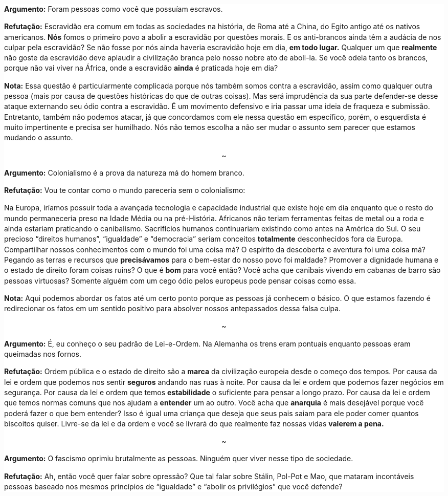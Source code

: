 **Argumento:** Foram pessoas como você que possuíam escravos.<br>

**Refutação:** Escravidão era comum em todas as sociedades na história, de Roma até a China, do Egito antigo até os nativos americanos. **Nós** fomos o primeiro povo a abolir a escravidão por questões morais. E os anti-brancos ainda têm a audácia de nos culpar pela escravidão? Se não fosse por nós ainda haveria escravidão hoje em dia, **em todo lugar.** Qualquer um que **realmente** não goste da escravidão deve aplaudir a civilização branca pelo nosso nobre ato de aboli-la. Se você odeia tanto os brancos, porque não vai viver na África, onde a escravidão **ainda** é praticada hoje em dia?<br>

**Nota:** Essa questão é particularmente complicada porque nós também somos contra a escravidão, assim como qualquer outra pessoa (mais por causa de questões históricas do que de outras coisas). Mas será imprudência da sua parte defender-se desse ataque externando seu ódio contra a escravidão. É um movimento defensivo e iria passar uma ideia de fraqueza e submissão. Entretanto, também não podemos atacar, já que concordamos com ele nessa questão em específico, porém, o esquerdista é muito impertinente e precisa ser humilhado. Nós não temos escolha a não ser mudar o assunto sem parecer que estamos mudando o assunto.
<p align="center">~</p>

**Argumento:** Colonialismo é a prova da natureza má do homem branco.<br>

**Refutação:** Vou te contar como o mundo pareceria sem o colonialismo:<br>

Na Europa, iríamos possuir toda a avançada tecnologia e capacidade industrial que existe hoje em dia enquanto que o resto do mundo permaneceria preso na Idade Média ou na pré-História. Africanos não teriam ferramentas feitas de metal ou a roda e ainda estariam praticando o canibalismo. Sacrifícios humanos continuariam existindo como antes na América do Sul. O seu precioso “direitos humanos”, “igualdade” e “democracia” seriam conceitos **totalmente** desconhecidos fora da Europa. Compartilhar nossos conhecimentos com o mundo foi uma coisa má? O espírito da descoberta e aventura foi uma coisa má? Pegando as terras e recursos que **precisávamos** para o bem-estar do nosso povo foi maldade? Promover a dignidade humana e o estado de direito foram coisas ruins? O que é **bom** para você então? Você acha que canibais vivendo em cabanas de barro são pessoas virtuosas? Somente alguém com um cego ódio pelos europeus pode pensar coisas como essa.<br>

**Nota:** Aqui podemos abordar os fatos até um certo ponto porque as pessoas já conhecem o básico. O que estamos fazendo é redirecionar os fatos em um sentido positivo para absolver nossos antepassados dessa falsa culpa.
<p align="center">~</p>

**Argumento:** É, eu conheço o seu padrão de Lei-e-Ordem. Na Alemanha os trens eram pontuais enquanto pessoas eram queimadas nos fornos.<br>

**Refutação:** Ordem pública e o estado de direito são a **marca** da civilização europeia desde o começo dos tempos. Por causa da lei e ordem que podemos nos sentir **seguros** andando nas ruas à noite. Por causa da lei e ordem que podemos fazer negócios em segurança. Por causa da lei e ordem que temos **estabilidade** o suficiente para pensar a longo prazo. Por causa da lei e ordem que temos normas comuns que nos ajudam a **entender** um ao outro. Você acha que **anarquia** é mais desejável porque você poderá fazer o que bem entender? Isso é igual uma criança que deseja que seus pais saiam para ele poder comer quantos biscoitos quiser. Livre-se da lei e da ordem e você se livrará do que realmente faz nossas vidas **valerem a pena.**
<p align="center">~</p>

**Argumento:** O fascismo oprimiu brutalmente as pessoas. Ninguém quer viver nesse tipo de sociedade.<br>

**Refutação:** Ah, então você quer falar sobre opressão? Que tal falar sobre Stálin, Pol-Pot e Mao, que mataram incontáveis pessoas baseado nos mesmos princípios de “igualdade” e “abolir os privilégios” que você defende?<br>
